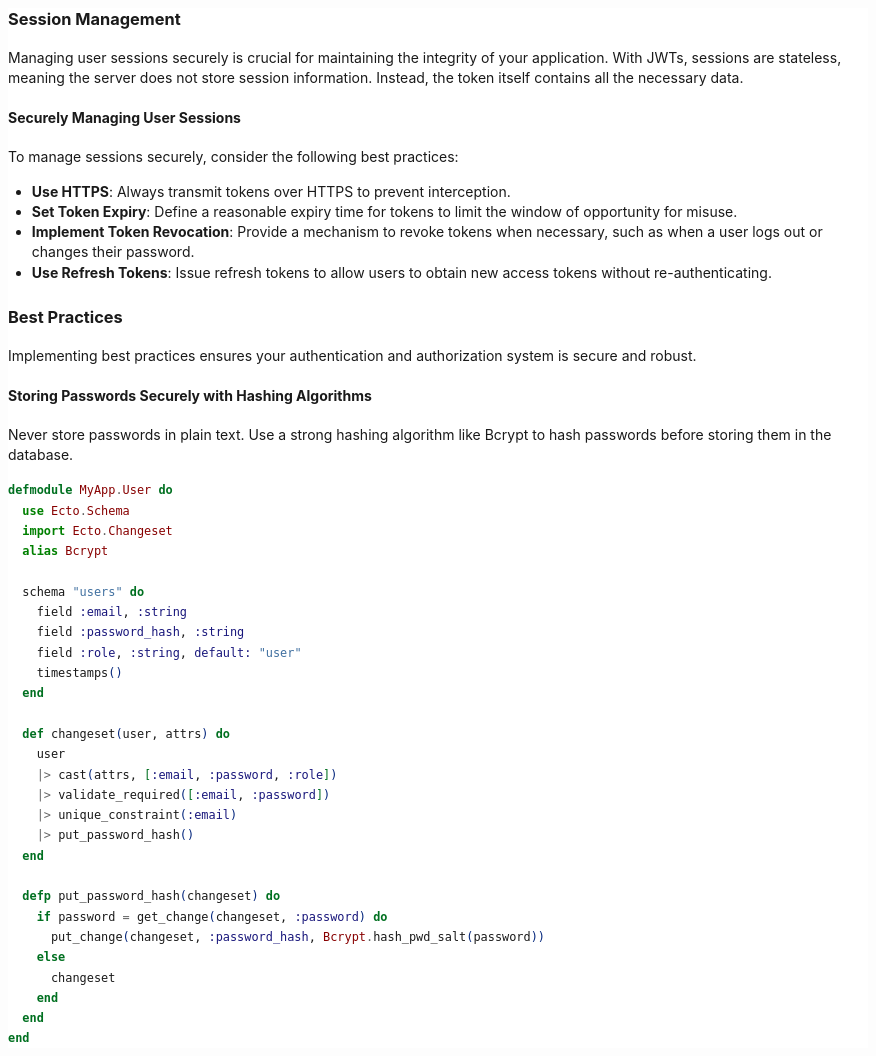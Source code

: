### Session Management

Managing user sessions securely is crucial for maintaining the integrity of your application. With JWTs, sessions are stateless, meaning the server does not store session information. Instead, the token itself contains all the necessary data.

#### Securely Managing User Sessions

To manage sessions securely, consider the following best practices:

- **Use HTTPS**: Always transmit tokens over HTTPS to prevent interception.
- **Set Token Expiry**: Define a reasonable expiry time for tokens to limit the window of opportunity for misuse.
- **Implement Token Revocation**: Provide a mechanism to revoke tokens when necessary, such as when a user logs out or changes their password.
- **Use Refresh Tokens**: Issue refresh tokens to allow users to obtain new access tokens without re-authenticating.

### Best Practices

Implementing best practices ensures your authentication and authorization system is secure and robust.

#### Storing Passwords Securely with Hashing Algorithms

Never store passwords in plain text. Use a strong hashing algorithm like Bcrypt to hash passwords before storing them in the database.

```elixir
defmodule MyApp.User do
  use Ecto.Schema
  import Ecto.Changeset
  alias Bcrypt

  schema "users" do
    field :email, :string
    field :password_hash, :string
    field :role, :string, default: "user"
    timestamps()
  end

  def changeset(user, attrs) do
    user
    |> cast(attrs, [:email, :password, :role])
    |> validate_required([:email, :password])
    |> unique_constraint(:email)
    |> put_password_hash()
  end

  defp put_password_hash(changeset) do
    if password = get_change(changeset, :password) do
      put_change(changeset, :password_hash, Bcrypt.hash_pwd_salt(password))
    else
      changeset
    end
  end
end
```
